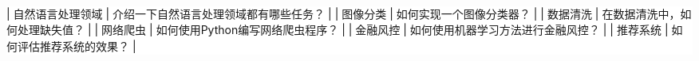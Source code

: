 | 自然语言处理领域 | 介绍一下自然语言处理领域都有哪些任务？                                                                                                                                                                                                                                                                                                                                                                                                                                                                                                                                                                                                                                                                                                                                                                                                                                                                                                                                                                          |
| 图像分类 | 如何实现一个图像分类器？                                                                                                                                                                                                                                                                                                                                                                                                                                                                                                                                                                                                                                                                                                                                                                                                                                                                                                                                                                                  |
| 数据清洗 | 在数据清洗中，如何处理缺失值？                                                                                                                                                                                                                                                                                                                                                                                                                                                                                                                                                                                                                                                                                                                                                                                                                                                                                                                                                                            |
| 网络爬虫 | 如何使用Python编写网络爬虫程序？                                                                                                                                                                                                                                                                                                                                                                                                                                                                                                                                                                                                                                                                                                                                                                                                                                                                                                                                                                            |
| 金融风控 | 如何使用机器学习方法进行金融风控？                                                                                                                                                                                                                                                                                                                                                                                                                                                                                                                                                                                                                                                                                                                                                                                                                                                                                                                                                                          |
| 推荐系统 | 如何评估推荐系统的效果？                                                                                                                                                                                                                                                                                                                                                                                                                                                                                                                                                                                                                                                                                                                                                                                                                                                                                                                                                                                  |